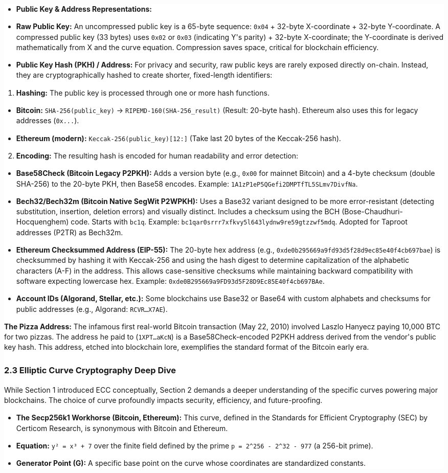*   **Public Key & Address Representations:**

*   **Raw Public Key:** An uncompressed public key is a 65-byte sequence: `0x04` + 32-byte X-coordinate + 32-byte Y-coordinate. A compressed public key (33 bytes) uses `0x02` or `0x03` (indicating Y's parity) + 32-byte X-coordinate; the Y-coordinate is derived mathematically from X and the curve equation. Compression saves space, critical for blockchain efficiency.

*   **Public Key Hash (PKH) / Address:** For privacy and security, raw public keys are rarely exposed directly on-chain. Instead, they are cryptographically hashed to create shorter, fixed-length identifiers:

1.  **Hashing:** The public key is processed through one or more hash functions.

*   **Bitcoin:** `SHA-256(public_key)` → `RIPEMD-160(SHA-256_result)` (Result: 20-byte hash). Ethereum also uses this for legacy addresses (`0x...`).

*   **Ethereum (modern):** `Keccak-256(public_key)[12:]` (Take last 20 bytes of the Keccak-256 hash).

2.  **Encoding:** The resulting hash is encoded for human readability and error detection:

*   **Base58Check (Bitcoin Legacy P2PKH):** Adds a version byte (e.g., `0x00` for mainnet Bitcoin) and a 4-byte checksum (double SHA-256) to the 20-byte PKH, then Base58 encodes. Example: `1A1zP1eP5QGefi2DMPTfTL5SLmv7DivfNa`.

*   **Bech32/Bech32m (Bitcoin Native SegWit P2WPKH):** Uses a Base32 variant designed to be more error-resistant (detecting substitution, insertion, deletion errors) and visually distinct. Includes a checksum using the BCH (Bose-Chaudhuri-Hocquenghem) code. Starts with `bc1q`. Example: `bc1qar0srrr7xfkvy5l643lydnw9re59gtzzwf5mdq`. Adopted for Taproot addresses (P2TR) as Bech32m.

*   **Ethereum Checksummed Address (EIP-55):** The 20-byte hex address (e.g., `0xde0b295669a9fd93d5f28d9ec85e40f4cb697bae`) is checksummed by hashing it with Keccak-256 and using the hash digest to determine capitalization of the alphabetic characters (A-F) in the address. This allows case-sensitive checksums while maintaining backward compatibility with software expecting lowercase hex. Example: `0xde0B295669a9FD93d5F28D9Ec85E40f4cb697BAe`.

*   **Account IDs (Algorand, Stellar, etc.):** Some blockchains use Base32 or Base64 with custom alphabets and checksums for public addresses (e.g., Algorand: `RCVR…X7AE`).

**The Pizza Address:** The infamous first real-world Bitcoin transaction (May 22, 2010) involved Laszlo Hanyecz paying 10,000 BTC for two pizzas. The address he paid to (`1XPT…aKcN`) is a Base58Check-encoded P2PKH address derived from the vendor's public key hash. This address, etched into blockchain lore, exemplifies the standard format of the Bitcoin early era.

### 2.3 Elliptic Curve Cryptography Deep Dive

While Section 1 introduced ECC conceptually, Section 2 demands a deeper understanding of the specific curves powering major blockchains. The choice of curve profoundly impacts security, efficiency, and future-proofing.

*   **The Secp256k1 Workhorse (Bitcoin, Ethereum):** This curve, defined in the Standards for Efficient Cryptography (SEC) by Certicom Research, is synonymous with Bitcoin and Ethereum.

*   **Equation:** `y² = x³ + 7` over the finite field defined by the prime `p = 2^256 - 2^32 - 977` (a 256-bit prime).

*   **Generator Point (G):** A specific base point on the curve whose coordinates are standardized constants.
